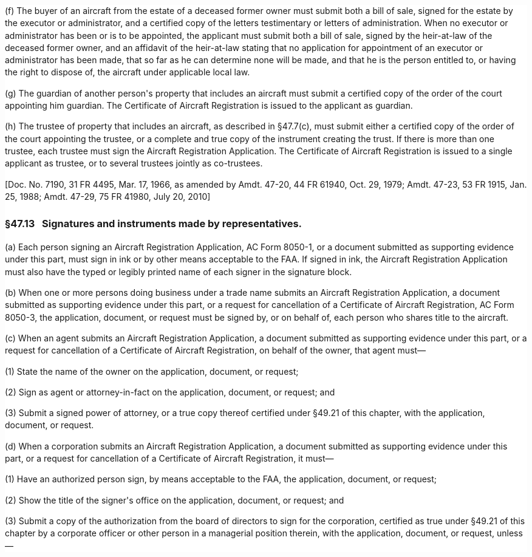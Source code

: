 \(f\) The buyer of an aircraft from the estate of a deceased former owner must submit both a bill of sale, signed for the estate by the executor or administrator, and a certified copy of the letters testimentary or letters of administration. When no executor or administrator has been or is to be appointed, the applicant must submit both a bill of sale, signed by the heir-at-law of the deceased former owner, and an affidavit of the heir-at-law stating that no application for appointment of an executor or administrator has been made, that so far as he can determine none will be made, and that he is the person entitled to, or having the right to dispose of, the aircraft under applicable local law.

\(g\) The guardian of another person's property that includes an aircraft must submit a certified copy of the order of the court appointing him guardian. The Certificate of Aircraft Registration is issued to the applicant as guardian.

\(h\) The trustee of property that includes an aircraft, as described in §47.7(c), must submit either a certified copy of the order of the court appointing the trustee, or a complete and true copy of the instrument creating the trust. If there is more than one trustee, each trustee must sign the Aircraft Registration Application. The Certificate of Aircraft Registration is issued to a single applicant as trustee, or to several trustees jointly as co-trustees.

\[Doc. No. 7190, 31 FR 4495, Mar. 17, 1966, as amended by Amdt. 47-20, 44 FR 61940, Oct. 29, 1979; Amdt. 47-23, 53 FR 1915, Jan. 25, 1988; Amdt. 47-29, 75 FR 41980, July 20, 2010\]

### §47.13   Signatures and instruments made by representatives.

\(a\) Each person signing an Aircraft Registration Application, AC Form 8050-1, or a document submitted as supporting evidence under this part, must sign in ink or by other means acceptable to the FAA. If signed in ink, the Aircraft Registration Application must also have the typed or legibly printed name of each signer in the signature block.

\(b\) When one or more persons doing business under a trade name submits an Aircraft Registration Application, a document submitted as supporting evidence under this part, or a request for cancellation of a Certificate of Aircraft Registration, AC Form 8050-3, the application, document, or request must be signed by, or on behalf of, each person who shares title to the aircraft.

\(c\) When an agent submits an Aircraft Registration Application, a document submitted as supporting evidence under this part, or a request for cancellation of a Certificate of Aircraft Registration, on behalf of the owner, that agent must—

\(1\) State the name of the owner on the application, document, or request;

\(2\) Sign as agent or attorney-in-fact on the application, document, or request; and

\(3\) Submit a signed power of attorney, or a true copy thereof certified under §49.21 of this chapter, with the application, document, or request.

\(d\) When a corporation submits an Aircraft Registration Application, a document submitted as supporting evidence under this part, or a request for cancellation of a Certificate of Aircraft Registration, it must—

\(1\) Have an authorized person sign, by means acceptable to the FAA, the application, document, or request;

\(2\) Show the title of the signer's office on the application, document, or request; and

\(3\) Submit a copy of the authorization from the board of directors to sign for the corporation, certified as true under §49.21 of this chapter by a corporate officer or other person in a managerial position therein, with the application, document, or request, unless—

